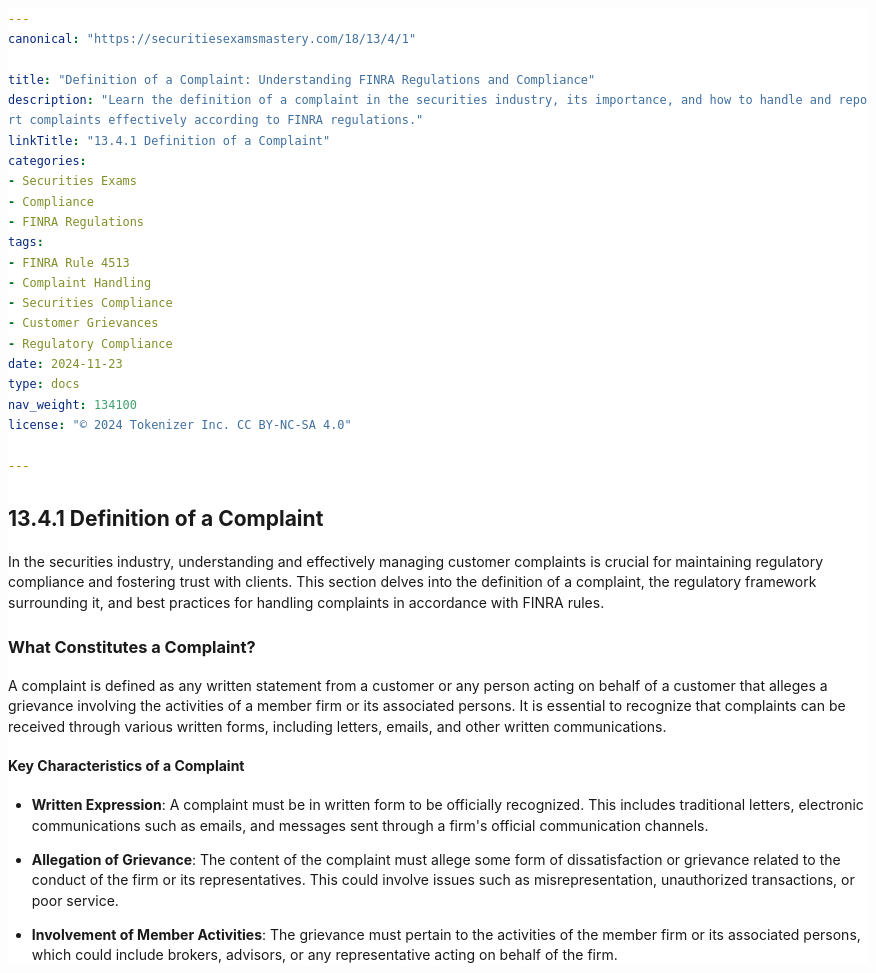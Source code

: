 ```yaml
---
canonical: "https://securitiesexamsmastery.com/18/13/4/1"

title: "Definition of a Complaint: Understanding FINRA Regulations and Compliance"
description: "Learn the definition of a complaint in the securities industry, its importance, and how to handle and report complaints effectively according to FINRA regulations."
linkTitle: "13.4.1 Definition of a Complaint"
categories:
- Securities Exams
- Compliance
- FINRA Regulations
tags:
- FINRA Rule 4513
- Complaint Handling
- Securities Compliance
- Customer Grievances
- Regulatory Compliance
date: 2024-11-23
type: docs
nav_weight: 134100
license: "© 2024 Tokenizer Inc. CC BY-NC-SA 4.0"

---
```


## 13.4.1 Definition of a Complaint

In the securities industry, understanding and effectively managing customer complaints is crucial for maintaining regulatory compliance and fostering trust with clients. This section delves into the definition of a complaint, the regulatory framework surrounding it, and best practices for handling complaints in accordance with FINRA rules.

### What Constitutes a Complaint?

A complaint is defined as any written statement from a customer or any person acting on behalf of a customer that alleges a grievance involving the activities of a member firm or its associated persons. It is essential to recognize that complaints can be received through various written forms, including letters, emails, and other written communications.

#### Key Characteristics of a Complaint

- **Written Expression**: A complaint must be in written form to be officially recognized. This includes traditional letters, electronic communications such as emails, and messages sent through a firm's official communication channels.
  
- **Allegation of Grievance**: The content of the complaint must allege some form of dissatisfaction or grievance related to the conduct of the firm or its representatives. This could involve issues such as misrepresentation, unauthorized transactions, or poor service.

- **Involvement of Member Activities**: The grievance must pertain to the activities of the member firm or its associated persons, which could include brokers, advisors, or any representative acting on behalf of the firm.
